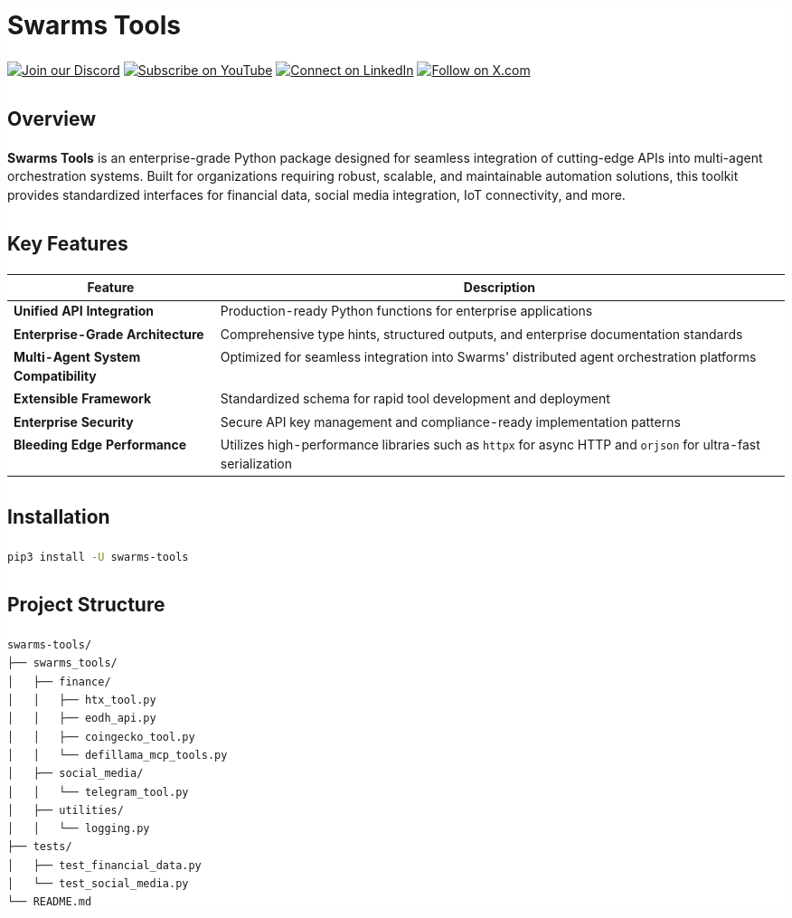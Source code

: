 # Swarms Tools

[![Join our Discord](https://img.shields.io/badge/Discord-Join%20our%20server-5865F2?style=for-the-badge&logo=discord&logoColor=white)](https://discord.gg/agora-999382051935506503) [![Subscribe on YouTube](https://img.shields.io/badge/YouTube-Subscribe-red?style=for-the-badge&logo=youtube&logoColor=white)](https://www.youtube.com/@kyegomez3242) [![Connect on LinkedIn](https://img.shields.io/badge/LinkedIn-Connect-blue?style=for-the-badge&logo=linkedin&logoColor=white)](https://www.linkedin.com/in/kye-g-38759a207/) [![Follow on X.com](https://img.shields.io/badge/X.com-Follow-1DA1F2?style=for-the-badge&logo=x&logoColor=white)](https://x.com/kyegomezb)

## Overview

**Swarms Tools** is an enterprise-grade Python package designed for seamless integration of cutting-edge APIs into multi-agent orchestration systems. Built for organizations requiring robust, scalable, and maintainable automation solutions, this toolkit provides standardized interfaces for financial data, social media integration, IoT connectivity, and more.

## Key Features

| Feature                                      | Description                                                                                                    |
|-----------------------------------------------|----------------------------------------------------------------------------------------------------------------|
| **Unified API Integration**                   | Production-ready Python functions for enterprise applications                                                  |
| **Enterprise-Grade Architecture**             | Comprehensive type hints, structured outputs, and enterprise documentation standards                           |
| **Multi-Agent System Compatibility**          | Optimized for seamless integration into Swarms' distributed agent orchestration platforms                      |
| **Extensible Framework**                      | Standardized schema for rapid tool development and deployment                                                  |
| **Enterprise Security**                       | Secure API key management and compliance-ready implementation patterns                                         |
| **Bleeding Edge Performance**                 | Utilizes high-performance libraries such as `httpx` for async HTTP and `orjson` for ultra-fast serialization   |

## Installation

```bash
pip3 install -U swarms-tools
```

## Project Structure

```plaintext
swarms-tools/
├── swarms_tools/
│   ├── finance/
│   │   ├── htx_tool.py
│   │   ├── eodh_api.py
│   │   ├── coingecko_tool.py
│   │   └── defillama_mcp_tools.py
│   ├── social_media/
│   │   └── telegram_tool.py
│   ├── utilities/
│   │   └── logging.py
├── tests/
│   ├── test_financial_data.py
│   └── test_social_media.py
└── README.md
```
